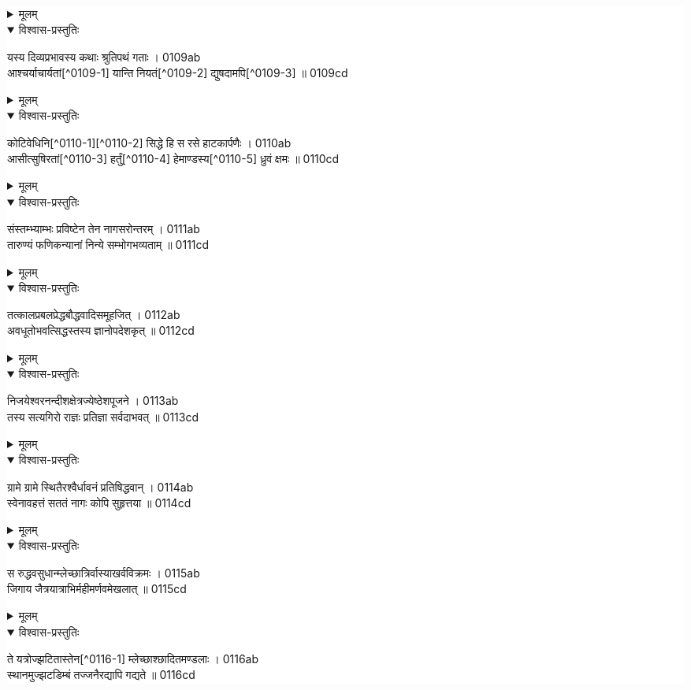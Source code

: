 <details><summary>मूलम्</summary></details>

<details open><summary>विश्वास-प्रस्तुतिः</summary>

यस्य दिव्यप्रभावस्य कथाः श्रुतिपथं गताः । 0109ab  
आश्चर्याचार्यतां[^0109-1] यान्ति नियतं[^0109-2] द्युषदामपि[^0109-3] ॥ 0109cd
</details>

<details><summary>मूलम्</summary></details>

<details open><summary>विश्वास-प्रस्तुतिः</summary>

कोटिवेधिनि[^0110-1][^0110-2] सिद्धे हि स रसे हाटकार्पणैः । 0110ab  
आसीत्सुषिरतां[^0110-3] हर्तुं[^0110-4] हेमाण्डस्य[^0110-5] ध्रुवं क्षमः ॥ 0110cd
</details>

<details><summary>मूलम्</summary></details>

<details open><summary>विश्वास-प्रस्तुतिः</summary>

संस्तम्भ्याम्भः प्रविष्टेन तेन नागसरोन्तरम् । 0111ab  
तारुण्यं फणिकन्यानां निन्ये सम्भोगभव्यताम् ॥ 0111cd
</details>

<details><summary>मूलम्</summary></details>

<details open><summary>विश्वास-प्रस्तुतिः</summary>

तत्कालप्रबलप्रेद्धबौद्धवादिसमूहजित् । 0112ab  
अवधूतोभवत्सिद्धस्तस्य ज्ञानोपदेशकृत् ॥ 0112cd
</details>

<details><summary>मूलम्</summary></details>

<details open><summary>विश्वास-प्रस्तुतिः</summary>

निजयेश्वरनन्दीशक्षेत्रज्येष्ठेशपूजने । 0113ab  
तस्य सत्यगिरो राज्ञः प्रतिज्ञा सर्वदाभवत् ॥ 0113cd
</details>

<details><summary>मूलम्</summary></details>

<details open><summary>विश्वास-प्रस्तुतिः</summary>

ग्रामे ग्रामे स्थितैरश्वैर्धावनं प्रतिषिद्धवान् । 0114ab  
स्वेनावहत्तं सततं नागः कोपि सुहृत्तया ॥ 0114cd
</details>

<details><summary>मूलम्</summary></details>

<details open><summary>विश्वास-प्रस्तुतिः</summary>

स रुद्धवसुधान्म्लेच्छात्रिर्वास्याखर्वविक्रमः । 0115ab  
जिगाय जैत्रयात्राभिर्महीमर्णवमेखलात् ॥ 0115cd
</details>

<details><summary>मूलम्</summary></details>

<details open><summary>विश्वास-प्रस्तुतिः</summary>

ते यत्रोज्झटितास्तेन[^0116-1] म्लेच्छाश्छादितमण्डलाः । 0116ab  
स्थानमुज्झटडिम्बं तज्जनैरद्यापि गद्यते ॥ 0116cd
</details>


[^0001-1]: The akshara गिफ written at the end of the first line in A1 have been destroyed in binding; G and Edd. read as above; R भूषाहीनफणा॰, afterwards corrected as above.  
[^0001-2]: A2 gloss च स्र.  
[^0001-3]: हर being effaced at the end of the second line, has been supplemented by A4.  
[^0002-1]: A4 gloss अग्निज्वाला कुङ्कुमं च.  
[^0002-2]: These three aksharas being faintly visible in the handwriting of A1 have been repeated by A4.  
[^0002-3]: A4 gloss सर्पः कुण्डलं च.  
[^0002-4]: A3 gloss विषं; A4 gloss विषं शङ्खश्च.  
[^0002-5]: A1 कञ्चुकि॰; इ smeared over.  
[^0003-1]: Thus corrected by A1 or later hand from येन; G and R येना॰.  
[^0007-1]: A3 gloss दृढा.  
[^0016-1]: A2 gloss कवयः.  
[^0017-1]: Thus corrected by A2 from A1 ॰स्रैर्या नृपावलिः; पार्थिवावलिः also in G R.  
[^0017-2]: To this word, marrked by brackets in A, seems to refer a much effaced gloss or varia lectio written by A2 or A3 in the margin, looking like कङ्का(?).  
[^0017-3]: The akshara ला written at the beginning of a line has become unrcadable; हेलाराजद्वि repeated in margin by A4.  
[^0018-1]: पूर्व of A1 has been struck out and पद्म written above by A2; पद्म also in G R,  
[^0018-2]: Thus A1: some of the letters having become faint, A4(?) has written in margin पूर्वजान्; A4 adds the gloss अशोकादीनां पूर्वजान्.  
[^0019-1]: च्छ corrected by A1; original reading, smeared over, perhaps श.  
[^0020-1]: A3 marginal gloss अभिमन्योः सकाशात् अशोकात् आ अशोकमभिव्याप्य ये पञ्च राजानः उक्ताः.  
[^0020-2]: Thus A; G R. Edd. read ॰शतो.  
[^0022-1]: सु of A1 corrected by a later hand into स; G R read सु.  
[^0028-1]: ॰निष्यन्द॰.  
[^0028-2]: A2 gloss in margin M विरीविषयस्थितेन नीलनागेन विरीनाग इति प्रसिद्धेन; A4 interlinear gloss विरनागस्थितेन.  
[^0029-1]: The following gloss has been written in margin by A2 in red ink and partly retraced by the same hand in black ink. Words shown in brackets, having now become illegible in A3 have been restored from copy in R: गुनोह्मुखी कु[मारसम्मुखी कन्दराभि]मुखी च नागमुखापीतभूरिपयाः [नागमुखेन गजवदनेन आपीतं भूरि]पयः दुग्धं यस्याः सा । नागानां मुखेन आपीतं भूरि पयो यस्याः यया वा गौरी पार्वती वित[स्तात्वं] यातापि उचितां रुचिम् इच्छां नोज्झति न त्यजति स्वरु[चिं से॰ ॰]दिकां नात्य[जदि]त्यर्थः गौरीत्वोचितां रुचिं गुहोन्मु[खीत्या]दिकां चित[स्तात्वे]पि न त्यजति त[त्रा]पि तत्करण ॰ ॰ ॰ ॰.  
[^0032-1]: A2 adds between the lines the gloss कपटेश्वरे and in margin कैदिहिरग्रामे कोटहाडाख्यविषये.  
[^0033-1]: A2 gloss भृङ्गानामविषये देवलग्रामसमीपस्थले.  
[^0033-2]: Thus A1; corrected by A1 into दत्ते which has been copied in G and R.  
[^0033-3]: A2 gloss (smeared over) नीलगिर् इति प्रसिद्धे.  
[^0034-1]: A2 gloss क्रमरा[ज्ये] स्वैम् इति प्रसिद्धः; प्रसिद्धा.  
[^0034-2]: A2 gloss हंसवागीश्वरी.  
[^0036-1]: A2 gloss नरनामग्रामे.  
[^0037-1]: A2 marginal gloss श्रीशैले हरेल् इति प्रसिद्धे स्थाने दरदेशाभ्यर्णवर्तिनि.  
[^0038-1]: A2 gloss चक्रभृत् केशवः चक्रधर् इति प्रसिद्धः विजयेशः ईशानः विज्यभ्राडो इति प्रसिद्धः.  
[^0039-1]: Thus corrected by A3 from A1 मुख्य॰; G and R read पुण्य॰, the letter with the v. l. मोक्ष॰.  
[^0040-1]: Thus emended in G; A R सुस्थ॰.  
[^0041-1]: A1 असन्तापहतां; corrected in margin by A2 as above.  
[^0041-2]: A2 gloss कश्यपेन.  
[^0042-1]: A3 adds a gloss in margin which has partially become effaced; words in brackets supplemented from copy in R: [विद्या]दिकं द्रा[क्ष्यापर्य]न्तं इत्येत[द्र्व्यजातं त्रिदिवेपि] दुर्लभं [स]त् यत्र कश्मरीमण्डले सामान्यं साधारणमस्ति सर्वजनोपभोग्यं सुलभमिति यावत् विद्यादिकं अनुपमं अत्युत्कृष्टं यत्रैवास्ति त्रिदिवेपि दुर्लभत्वा[द]न्यत्र साधारणं नास्तीति व्याख्याकरणेन । यत्रासामान्यमिति पाठान्तरं यद्यपि सङ्गच्छत इव तथापि नैतत्समीचीनम् । छन्दोभङ्गापातात् अनुष्टुभि हि सर्वपादेषु पञ्चमा[क्षरस्य] लघुतयैव सर्वत्र दर्शनात् । यदुक्तं पञ्च[मं लघु सर्वत्र इत्यादि].  
[^0043-1]: G has the reading भूः in margin.  
[^0044-1]: A1 had आनन्दात्; गो supplemented by A3; A2 adds a gloss in margin which has become partially effaced (words in brackets from R): आ गोनन्दात् तृतीयगोनन्दात् आ तृतीय[गो]नन्दं व[र्ज]यित्वा आदिगोनन्दमा[र]भ्य [अन्ये क]वयो न स्मर[न्ति स्म अस्माभि॰ ॰ ॰ ॰ ॰].  
[^0045-1]: Thus A1; corrected by a later band into कुकृत्यैः which reading is found also into G and R.  
[^0045-2]: A3 gloss राज्ञां.  
[^0046-1]: A has भुजतरुवन. with figures indicating transposition, written by an old hand; G and R read as above.  
[^0047-1]: A1 writes शरा above पदा; शरा smeared over by later hand.  
[^0047-2]: A3 in margin सर्वेप्य॰; R सर्वो by another hand.  
[^0048-1]: A4 gloss अन्यमतं युग्मेनाह.  
[^0048-2]: A2 marginal gloss त्रिपञ्चाशदधिके वर्षशतषट्के कलियुगस्य गते इत्यर्थः.  
[^0052-1]: A3 marginal gloss अद्य जयसिंहमये.  
[^0053-1]: A3 तथा.  
[^0056-1]: See XIII.3. A2 marginal gloss रत्नकोशाख्ये ज्योतिर्ग्रन्थे एषा आर्या । यत्सारमानीय रत्नमाला विहिता श्रीपतिना. In A alater hand, not met with elsewhere, adds in margin a gloss which has faded in parts (words in brackets supplied from R): आसन्मघास्विति एकैकस्मिन्धिष्ण्ये शतं शतं चरन्ति वर्षाणामिति वचनात् तत्समये मघास्ववस्थानात्सप्तर्षीणां कश्मीरेष्वतिप्रसिद्धलौकिकसंवत्सरपरिज्ञानार्थमेतदुक्तमन्यमन्येपीहानीतम् । षट्द्विकेति तस्य राज्यस्य युधिष्ठिरीयराज्यस्य यः शककालः पूर्वोक्तः शतेषु षट्सु सार्धेष्वित्यादिकः त्रिपञ्चाशदधिकषसट्श[रूपः स] षट्द्विकपञ्चद्वियुतः 2526 एता[व]ता वर्षवृन्देन युतः गोगैकगुन[तुल्यो भवति 3179 अयं शककालो वर्तमानशककालो भवति इत्यध्याहारः] गणितव्यवहारार्थं लौकिकः शककालः शालिवारुनीयः भवति इत्यर्थः 3179 एतावत्परिमिते कलेर्गताब्दवृन्दे याते शालिवाहनोभूदित्यर्थः तदुक्तं ब्रह्मसिद्धान्ते । कल्पपरार्धं मनवः षट् तस्याब्दाश्चतु[र्युगं त्रि]घनम् त्रीणि कृतादीनि पुनर्गोगैकगु[णाः शक]नृपान्तेब्दा इति 60.  
[^0060-1]: A1 writes in place of the last three aksharas य..., A3 has filled up the lacuna with हसितैः, striking out य.  
[^0062-1]: Thus A1, A2 reads वरणस्रग्॰; G and R follow A1.  
[^0066-1]: Thus corrected by A3 from A1 शुश्रुवा॰.  
[^0068-1]: Doutful. Thus A1; A3 reads vighnyate, also copied in R; G has विघ्नति.  
[^0069-1]: Thus A1; A3 तत्रा॰.  
[^0069-2]: Thus corrected by A3; A1 reads ॰चक्र सश्चक्रा॰.  
[^0070-1]: Thus A1; A3 यशोमतीं.  
[^0071-1]: Thus corrected by A3; A1 स्वसिवा॰.  
[^0071-2]: A2 gloss शमयामास.  
[^0072-1]: Thus corrected by A2 from A1 ॰राड्पर्वती.  
[^0072-2]: A later hand (perhaps A3) in margin ज्ञेयश्शिवांशजः.  
[^0072-3]: A2 in margin स्वात्मनो.  
[^0074-1]: A2 gloss यशोवती.  
[^0077-1]: A3 gloss उपमाता.  
[^0077-2]: A3 reads प्रसविनी.  
[^0077-3]: A3 has marginal gloss भूमिः below which यशोवती is written, perhaps, by the same hand.  
[^0079-1]: A3 अबुद्धमनु.  
[^0079-2]: A3 gloss मन्त्रिणः.  
[^0083-1]: A3 adds the following notes in the margin: द्वापञ्चाशन्नृपमध्यात् अस्माकं पञ्चत्रिंशन्नृपा विस्मृताः अन्येषां तु द्वापञ्चाशति नृपाः । यत्पूर्वमुक्तं आगोनन्दात्स्मरन्ति स्म न द्वापञ्चाशतं नृपानिति ॥ and द्वापञ्चाशतो मध्यात्सप्तादश नृपा अस्माभिर्वर्णिताः । पञ्चत्रिंशन्नृपास्तु हस्तविषयं नप्राप्ताः । तत्र आदिगोनन्दादयः बालगोनन्दान्ताः चत्वारः पूर्वं वर्णिताः । लवनृपादारभ्य शचीनरान्ता अष्टौ वर्णिताः । ततः अथावहदशोकाख्य इत्यादिaन अशोकादारभ्य अभिमन्युपर्यन्तं पञ्च नृपा वर्णयिष्यते(sic) । एवं सप्तादश नृपा अन्यान्तरान्वीक्ष्य वर्णिताः । अवशिष्टाः पञ्चत्रिंशद्विस्तृता एव ॥ एवं सर्वे द्वापञ्चाशति नृपाः ॥.  
[^0086-1]: A3 marginal gloss चतुरशीतिसहस्रगृहं नगरमित्यर्थः.  
[^0086-2]: A gloss below this word has been smeared over with yellow paint; it appears to be लोव(Lolan ?).  
[^0088-1]: Thus corrected by A3 from A1 ॰शयाख्य॰; ॰याक्ष॰ also in G and R.  
[^0088-2]: An old gloss, apparently गल्लर्(?), has been smeared over with yellow paint; A4 adds कुलर्.  
[^0092-1]: Thus corrected by A1 तस्य.  
[^0092-2]: A3 in margin न सुरेन्द्रः समानताम्.  
[^0094-1]: A2 reads सोर॰.  
[^0096-1]: A2 has the glosses गोधर् and अस्तीहिल्.  
[^0097-1]: A2 gloss in margin स्वभरमय् नाडो, smeared over and repeated between the lines by A4.  
[^0097-2]: A2 gloss आर्धवने.  
[^0100-1]: This word has been left out by A1 and supplied by A3.  
[^0100-2]: A4 writes the glosses श्वाङ्गस् and श्नार् over older glosses, apparently by A2, which have been smeared over with those written above them by A4. R has the glosses श्वाङ्गम् and त्त्नार्(sic). A1 puts a small after शमाङ्गासा, including the division of words.  
